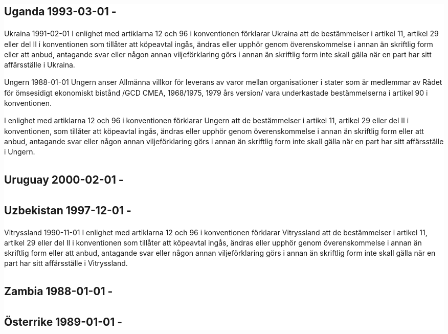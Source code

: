 ## Uganda  	1993-03-01      	-

Ukraina		1991-02-01		I enlighet med artiklarna 12 och 96 i konventionen förklarar Ukraina att de bestämmelser i artikel 11, artikel 29 eller del II i konventionen som tillåter att köpeavtal ingås, ändras eller upphör genom överenskommelse i annan än skriftlig form eller att anbud, antagande svar eller någon annan viljeförklaring görs i annan än skriftlig form inte skall gälla när en part har sitt affärsställe i Ukraina.

Ungern		1988-01-01        	Ungern anser Allmänna villkor för leverans av varor mellan organisationer i stater som är medlemmar av Rådet för ömsesidigt ekonomiskt bistånd /GCD CMEA, 1968/1975, 1979 års version/ vara underkastade bestämmelserna i artikel 90 i konventionen.

I enlighet med artiklarna 12 och 96 i konventionen förklarar Ungern att de bestämmelser i artikel 11, artikel 29 eller del II i konventionen, som tillåter att köpeavtal ingås, ändras eller upphör genom överenskommelse i annan än skriftlig form	eller att anbud, antagande svar eller någon annan viljeförklaring görs i annan än skriftlig form inte skall gälla när en part har sitt affärsställe i Ungern.

## Uruguay 	2000-02-01      	-

## Uzbekistan      1997-12-01      	-

Vitryssland	1990-11-01		I enlighet med artiklarna 12 och 96 i konventionen förklarar Vitryssland att de bestämmelser i artikel 11, artikel 29 eller del II i konventionen som tillåter att köpeavtal ingås, ändras eller upphör genom överenskommelse i annan än skriftlig form eller att anbud, antagande svar eller någon annan viljeförklaring görs i annan än skriftlig form inte skall gälla när en part har sitt affärsställe i Vitryssland.

## Zambia  	1988-01-01      	-

## Österrike       1989-01-01      	-
